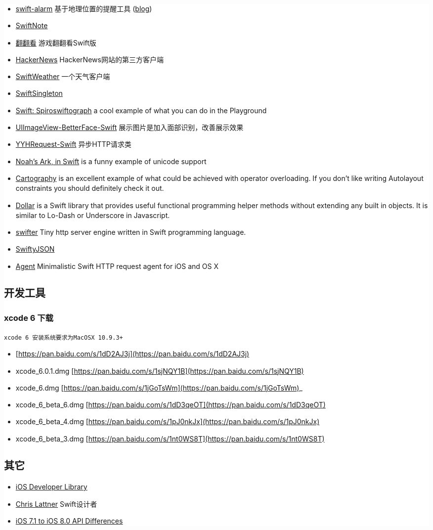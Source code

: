 *    [swift-alarm](https://github.com/ChrisChares/swift-alarm.git) 基于地理位置的提醒工具 ([blog](https://chares.ghost.io/lets-make-a-swift-app-part-1/))

*    [SwiftNote](https://github.com/mslathrop/SwiftNote.git)

*    [翻翻看](https://github.com/geek5nan/FanFanSwift) 游戏翻翻看Swift版

*    [HackerNews](https://github.com/amitburst/HackerNews) HackerNews网站的第三方客户端

*    [SwiftWeather](https://github.com/JakeLin/SwiftWeather) 一个天气客户端

*    [SwiftSingleton](https://github.com/hpique/SwiftSingleton)

*    [Swift: Spiroswiftograph](https://ericasadun.com/2014/06/23/swift-spiroswiftograph/) a cool example of what you can do in the Playground


*    [UIImageView-BetterFace-Swift](https://github.com/croath/UIImageView-BetterFace-Swift) 展示图片是加入面部识别，改善展示效果

*    [YYHRequest-Swift](https://github.com/yayuhh/YYHRequest-Swift) 异步HTTP请求类

*    [Noah’s Ark, in Swift](https://twitter.com/futurepaul/status/473902211463118848) is a funny example of unicode support

*    [Cartography](https://github.com/robb/Cartography) is an excellent example of what could be achieved with operator overloading. If you don’t like writing Autolayout constraints you should definitely check it out.

*    [Dollar](https://github.com/ankurp/Dollar.swift) is a Swift library that provides useful functional programming helper methods without extending any built in objects. It is similar to Lo-Dash or Underscore in Javascript.

*    [swifter](https://github.com/glock45/swifter) Tiny http server engine written in Swift programming language.

*    [SwiftyJSON](https://github.com/lingoer/SwiftyJSON)

*    [Agent](https://github.com/hallas/agent) Minimalistic Swift HTTP request agent for iOS and OS X

## 开发工具

### xcode 6 下载

```xcode 6 安装系统要求为MacOSX 10.9.3+```

*    [https://pan.baidu.com/s/1dD2AJ3j](https://pan.baidu.com/s/1dD2AJ3j)

*    xcode_6.0.1.dmg [https://pan.baidu.com/s/1sjNQY1B](https://pan.baidu.com/s/1sjNQY1B)

*    xcode_6.dmg [https://pan.baidu.com/s/1jGoTsWm](https://pan.baidu.com/s/1jGoTsWm)_

*    xcode_6_beta_6.dmg [https://pan.baidu.com/s/1dD3qeOT](https://pan.baidu.com/s/1dD3qeOT)

*    xcode_6_beta_4.dmg [https://pan.baidu.com/s/1pJ0nkJx](https://pan.baidu.com/s/1pJ0nkJx)

*    xcode_6_beta_3.dmg [https://pan.baidu.com/s/1nt0WS8T](https://pan.baidu.com/s/1nt0WS8T)


## 其它

*    [iOS Developer Library](https://developer.apple.com/library/prerelease/ios/navigation/)

*    [Chris Lattner](https://nondot.org/sabre/) Swift设计者

*    [iOS 7.1 to iOS 8.0 API Differences](https://developer.apple.com/library/prerelease/ios/releasenotes/General/iOS80APIDiffs/index.html)

```